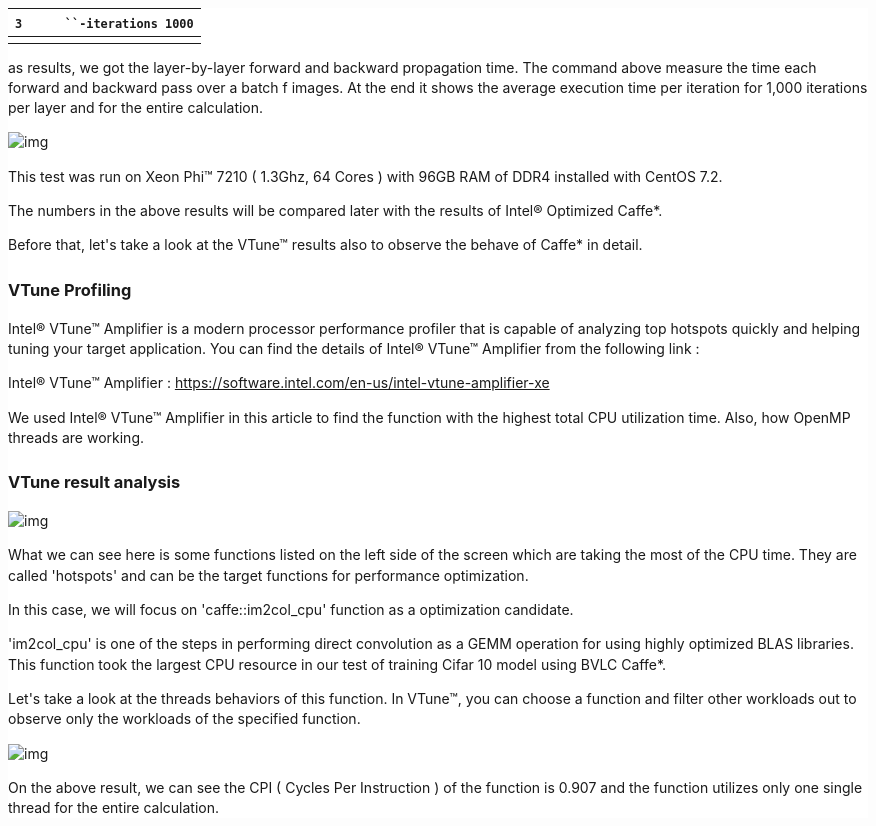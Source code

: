 | `3`  | `    ``-iterations 1000` |
| ---- | ------------------------ |
|      |                          |

as results, we got the layer-by-layer forward and backward propagation time. The command above measure the time each forward and backward pass over a batch f images. At the end it shows the average execution time per iteration for 1,000 iterations per layer and for the entire calculation. 

![img](https://software.intel.com/sites/default/files/managed/c1/9d/Picture1.png)

This test was run on Xeon Phi™ 7210 ( 1.3Ghz, 64 Cores ) with 96GB RAM of DDR4 installed with CentOS 7.2.

The numbers in the above results will be compared later with the results of Intel® Optimized Caffe*. 

Before that, let's take a look at the VTune™ results also to observe the behave of Caffe* in detail. 

 

### VTune Profiling

Intel® VTune™ Amplifier is a modern processor performance profiler that is capable of analyzing top hotspots quickly and helping tuning your target application. You can find the details of Intel® VTune™ Amplifier from the following link :

Intel® VTune™ Amplifier : <https://software.intel.com/en-us/intel-vtune-amplifier-xe>

We used Intel® VTune™ Amplifier in this article to find the function with the highest total CPU utilization time. Also, how OpenMP threads are working. 

 

### VTune result analysis

 

![img](https://software.intel.com/sites/default/files/managed/5c/97/Capture1.PNG)

What we can see here is some functions listed on the left side of the screen which are taking the most of the CPU time. They are called 'hotspots' and can be the target functions for performance optimization. 

In this case, we will focus on 'caffe::im2col_cpu<float>' function as a optimization candidate. 

'im2col_cpu<float>' is one of the steps in performing direct convolution as a GEMM operation for using highly optimized BLAS libraries. This function took the largest CPU resource in our test of training Cifar 10 model using BVLC Caffe*. 

Let's take a look at the threads behaviors of this function. In VTune™, you can choose a function and filter other workloads out to observe only the workloads of the specified function. 

![img](https://software.intel.com/sites/default/files/managed/36/a2/Capture2.PNG)

On the above result, we can see the CPI ( Cycles Per Instruction ) of the function is 0.907 and the function utilizes only one single thread for the entire calculation.
